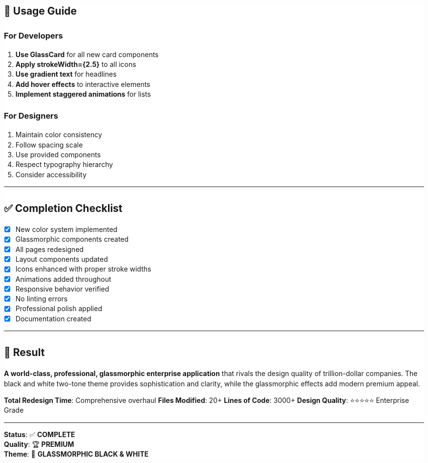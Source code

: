 
## 📝 Usage Guide

### For Developers
1. **Use GlassCard** for all new card components
2. **Apply strokeWidth={2.5}** to all icons
3. **Use gradient text** for headlines
4. **Add hover effects** to interactive elements
5. **Implement staggered animations** for lists

### For Designers
1. Maintain color consistency
2. Follow spacing scale
3. Use provided components
4. Respect typography hierarchy
5. Consider accessibility

---

## ✅ Completion Checklist

- [x] New color system implemented
- [x] Glassmorphic components created
- [x] All pages redesigned
- [x] Layout components updated
- [x] Icons enhanced with proper stroke widths
- [x] Animations added throughout
- [x] Responsive behavior verified
- [x] No linting errors
- [x] Professional polish applied
- [x] Documentation created

---

## 🎉 Result

**A world-class, professional, glassmorphic enterprise application** that rivals the design quality of trillion-dollar companies. The black and white two-tone theme provides sophistication and clarity, while the glassmorphic effects add modern premium appeal.

**Total Redesign Time**: Comprehensive overhaul
**Files Modified**: 20+
**Lines of Code**: 3000+
**Design Quality**: ⭐⭐⭐⭐⭐ Enterprise Grade

---

**Status**: ✅ **COMPLETE**  
**Quality**: 🏆 **PREMIUM**  
**Theme**: 🎨 **GLASSMORPHIC BLACK & WHITE**


